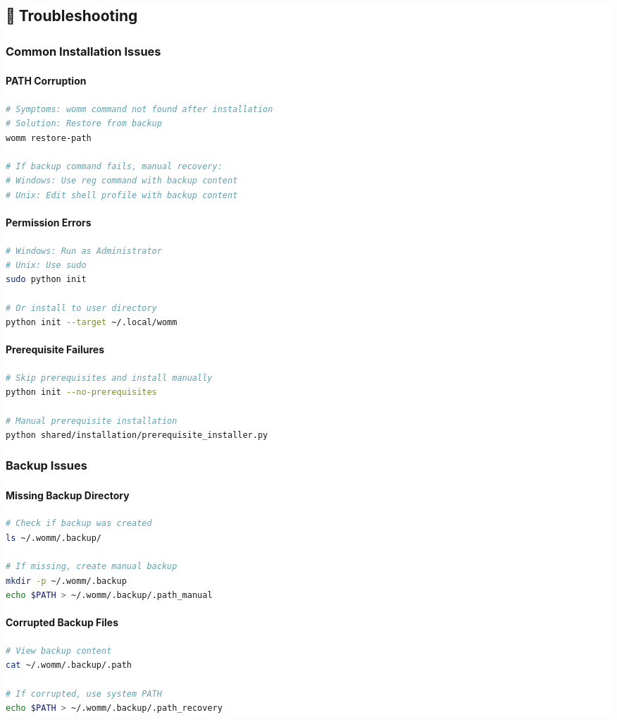 ## 🚨 Troubleshooting

### Common Installation Issues

#### PATH Corruption
```bash
# Symptoms: womm command not found after installation
# Solution: Restore from backup
womm restore-path

# If backup command fails, manual recovery:
# Windows: Use reg command with backup content
# Unix: Edit shell profile with backup content
```

#### Permission Errors
```bash
# Windows: Run as Administrator
# Unix: Use sudo
sudo python init

# Or install to user directory
python init --target ~/.local/womm
```

#### Prerequisite Failures
```bash
# Skip prerequisites and install manually
python init --no-prerequisites

# Manual prerequisite installation
python shared/installation/prerequisite_installer.py
```

### Backup Issues

#### Missing Backup Directory
```bash
# Check if backup was created
ls ~/.womm/.backup/

# If missing, create manual backup
mkdir -p ~/.womm/.backup
echo $PATH > ~/.womm/.backup/.path_manual
```

#### Corrupted Backup Files
```bash
# View backup content
cat ~/.womm/.backup/.path

# If corrupted, use system PATH
echo $PATH > ~/.womm/.backup/.path_recovery
```
